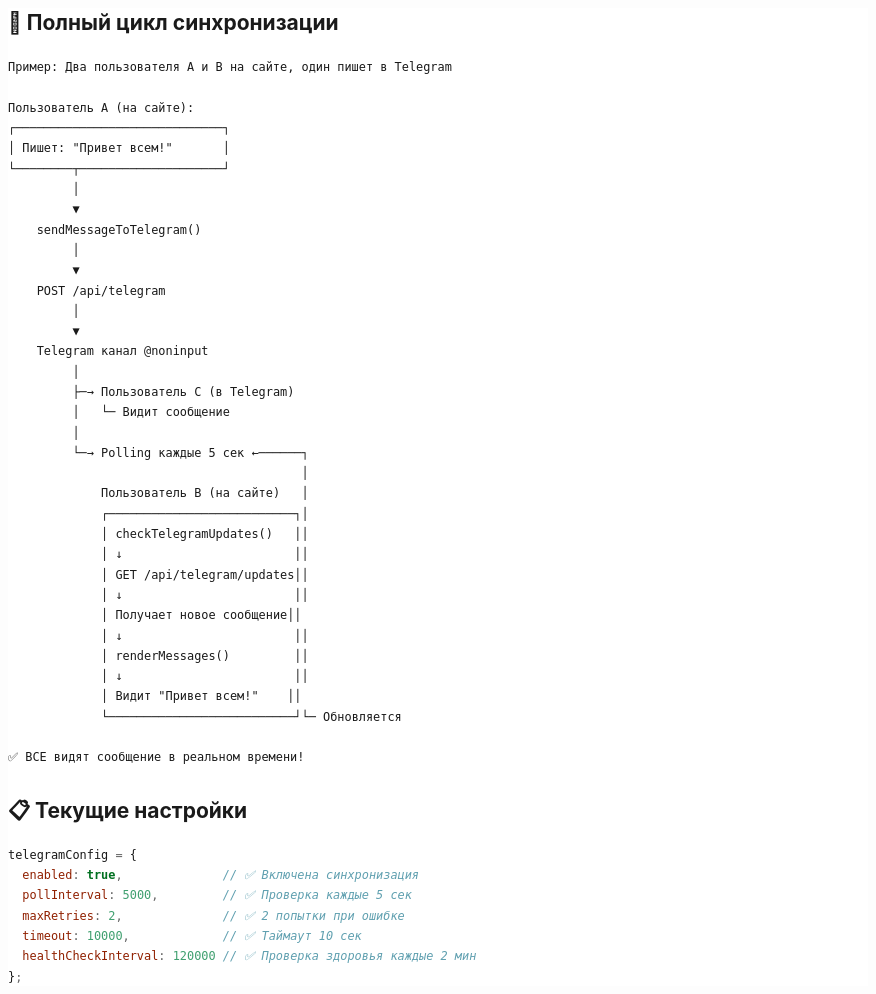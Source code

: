 ## 🔄 Полный цикл синхронизации

```
Пример: Два пользователя A и B на сайте, один пишет в Telegram

Пользователь A (на сайте):
┌─────────────────────────────┐
│ Пишет: "Привет всем!"       │
└────────┬────────────────────┘
         │
         ▼
    sendMessageToTelegram()
         │
         ▼
    POST /api/telegram
         │
         ▼
    Telegram канал @noninput
         │
         ├─→ Пользователь C (в Telegram)
         │   └─ Видит сообщение
         │
         └─→ Polling каждые 5 сек ←──────┐
                                         │
             Пользователь B (на сайте)   │
             ┌──────────────────────────┐│
             │ checkTelegramUpdates()   ││
             │ ↓                        ││
             │ GET /api/telegram/updates││
             │ ↓                        ││
             │ Получает новое сообщение││
             │ ↓                        ││
             │ renderMessages()         ││
             │ ↓                        ││
             │ Видит "Привет всем!"    ││
             └──────────────────────────┘└─ Обновляется
             
✅ ВСЕ видят сообщение в реальном времени!
```

## 📋 Текущие настройки

```javascript
telegramConfig = {
  enabled: true,              // ✅ Включена синхронизация
  pollInterval: 5000,         // ✅ Проверка каждые 5 сек
  maxRetries: 2,              // ✅ 2 попытки при ошибке
  timeout: 10000,             // ✅ Таймаут 10 сек
  healthCheckInterval: 120000 // ✅ Проверка здоровья каждые 2 мин
};
```
